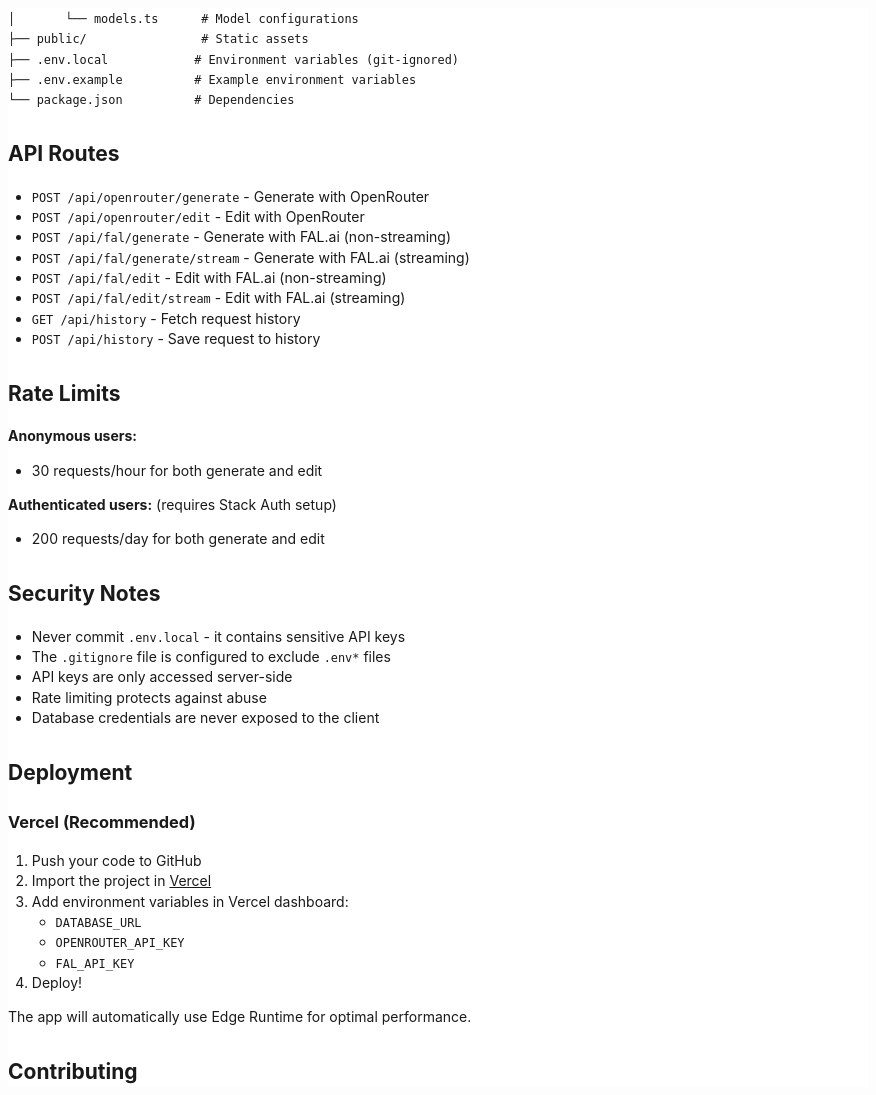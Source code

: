 ```
│       └── models.ts      # Model configurations
├── public/                # Static assets
├── .env.local            # Environment variables (git-ignored)
├── .env.example          # Example environment variables
└── package.json          # Dependencies
```

## API Routes

- `POST /api/openrouter/generate` - Generate with OpenRouter
- `POST /api/openrouter/edit` - Edit with OpenRouter
- `POST /api/fal/generate` - Generate with FAL.ai (non-streaming)
- `POST /api/fal/generate/stream` - Generate with FAL.ai (streaming)
- `POST /api/fal/edit` - Edit with FAL.ai (non-streaming)
- `POST /api/fal/edit/stream` - Edit with FAL.ai (streaming)
- `GET /api/history` - Fetch request history
- `POST /api/history` - Save request to history

## Rate Limits

**Anonymous users:**
- 30 requests/hour for both generate and edit

**Authenticated users:** (requires Stack Auth setup)
- 200 requests/day for both generate and edit

## Security Notes

- Never commit `.env.local` - it contains sensitive API keys
- The `.gitignore` file is configured to exclude `.env*` files
- API keys are only accessed server-side
- Rate limiting protects against abuse
- Database credentials are never exposed to the client

## Deployment

### Vercel (Recommended)

1. Push your code to GitHub
2. Import the project in [Vercel](https://vercel.com)
3. Add environment variables in Vercel dashboard:
   - `DATABASE_URL`
   - `OPENROUTER_API_KEY`
   - `FAL_API_KEY`
4. Deploy!

The app will automatically use Edge Runtime for optimal performance.

## Contributing
